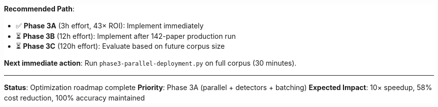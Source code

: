 **Recommended Path**:
- ✅ **Phase 3A** (3h effort, 43× ROI): Implement immediately
- ⏳ **Phase 3B** (12h effort): Implement after 142-paper production run
- ⏳ **Phase 3C** (120h effort): Evaluate based on future corpus size

**Next immediate action**: Run `phase3-parallel-deployment.py` on full corpus (30 minutes).

---

**Status**: Optimization roadmap complete
**Priority**: Phase 3A (parallel + detectors + batching)
**Expected Impact**: 10× speedup, 58% cost reduction, 100% accuracy maintained

